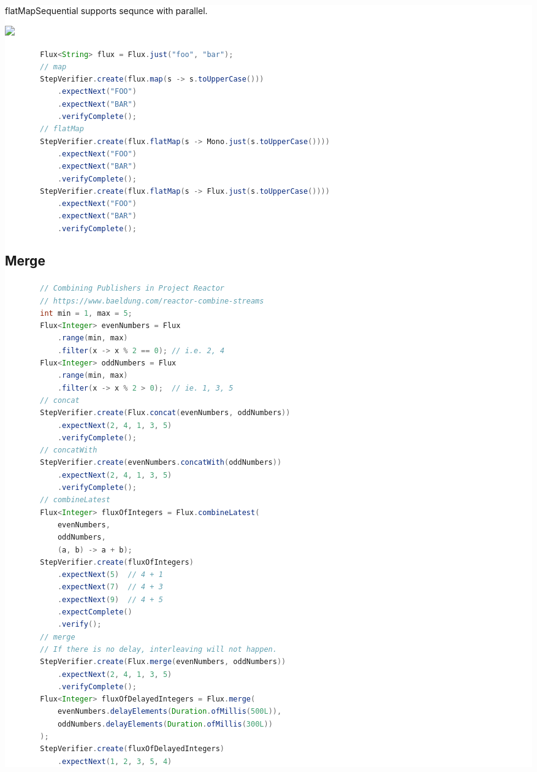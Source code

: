 flatMapSequential supports sequnce with parallel.

![](https://projectreactor.io/docs/core/release/api/reactor/core/publisher/doc-files/marbles/flatMapSequential.svg)

```java
        Flux<String> flux = Flux.just("foo", "bar");
        // map
        StepVerifier.create(flux.map(s -> s.toUpperCase()))
            .expectNext("FOO")
            .expectNext("BAR")
            .verifyComplete();
        // flatMap
        StepVerifier.create(flux.flatMap(s -> Mono.just(s.toUpperCase())))
            .expectNext("FOO")
            .expectNext("BAR")
            .verifyComplete();
        StepVerifier.create(flux.flatMap(s -> Flux.just(s.toUpperCase())))
            .expectNext("FOO")
            .expectNext("BAR")
            .verifyComplete();
```

## Merge

```java
        // Combining Publishers in Project Reactor
        // https://www.baeldung.com/reactor-combine-streams
        int min = 1, max = 5;
        Flux<Integer> evenNumbers = Flux
            .range(min, max)
            .filter(x -> x % 2 == 0); // i.e. 2, 4
        Flux<Integer> oddNumbers = Flux
            .range(min, max)
            .filter(x -> x % 2 > 0);  // ie. 1, 3, 5
        // concat
        StepVerifier.create(Flux.concat(evenNumbers, oddNumbers))
            .expectNext(2, 4, 1, 3, 5)
            .verifyComplete();
        // concatWith
        StepVerifier.create(evenNumbers.concatWith(oddNumbers))
            .expectNext(2, 4, 1, 3, 5)
            .verifyComplete();
        // combineLatest
        Flux<Integer> fluxOfIntegers = Flux.combineLatest(
            evenNumbers,
            oddNumbers,
            (a, b) -> a + b);
        StepVerifier.create(fluxOfIntegers)
            .expectNext(5)  // 4 + 1
            .expectNext(7)  // 4 + 3
            .expectNext(9)  // 4 + 5
            .expectComplete()
            .verify();
        // merge
        // If there is no delay, interleaving will not happen.
        StepVerifier.create(Flux.merge(evenNumbers, oddNumbers))
            .expectNext(2, 4, 1, 3, 5)
            .verifyComplete();
        Flux<Integer> fluxOfDelayedIntegers = Flux.merge(
            evenNumbers.delayElements(Duration.ofMillis(500L)),
            oddNumbers.delayElements(Duration.ofMillis(300L))
        );
        StepVerifier.create(fluxOfDelayedIntegers)
            .expectNext(1, 2, 3, 5, 4)
```